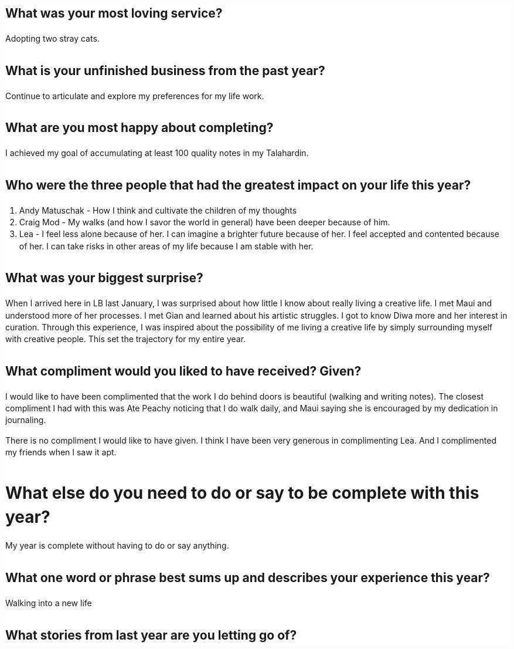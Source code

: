 ## What was your most loving service?

Adopting two stray cats.

## What is your unfinished business from the past year?

Continue to articulate and explore my preferences for my life work.

## What are you most happy about completing?

I achieved my goal of accumulating at least 100 quality notes in my Talahardin.

## Who were the three people that had the greatest impact on your life this year?

1. Andy Matuschak - How I think and cultivate the children of my thoughts
2. Craig Mod - My walks (and how I savor the world in general) have been deeper because of him.
3. Lea - I feel less alone because of her. I can imagine a brighter future because of her. I feel accepted and contented because of her. I can take risks in other areas of my life because I am stable with her.

## What was your biggest surprise?

When I arrived here in LB last January, I was surprised about how little I know about really living a creative life. I met Maui and understood more of her processes. I met Gian and learned about his artistic struggles. I got to know Diwa more and her interest in curation. Through this experience, I was inspired about the possibility of me living a creative life by simply surrounding myself with creative people. This set the trajectory for my entire year.

## What compliment would you liked to have received? Given?

I would like to have been complimented that the work I do behind doors is beautiful (walking and writing notes). The closest compliment I had with this was Ate Peachy noticing that I do walk daily, and Maui saying she is encouraged by my dedication in journaling.

There is no compliment I would like to have given. I think I have been very generous in complimenting Lea. And I complimented my friends when I saw it apt.

# What else do you need to do or say to be complete with this year?

My year is complete without having to do or say anything.

## What one word or phrase best sums up and describes your experience this year?

Walking into a new life

## What stories from last year are you letting go of?
